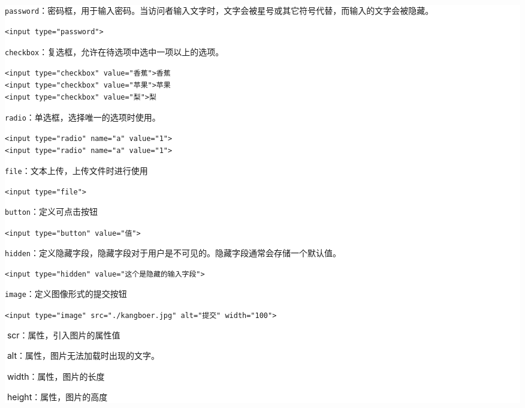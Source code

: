 

`password`：密码框，用于输入密码。当访问者输入文字时，文字会被星号或其它符号代替，而输入的文字会被隐藏。

```
<input type="password">
```



`checkbox`：复选框，允许在待选项中选中一项以上的选项。

```
<input type="checkbox" value="香蕉">香蕉
<input type="checkbox" value="苹果">苹果
<input type="checkbox" value="梨">梨
```



`radio`：单选框，选择唯一的选项时使用。

```
<input type="radio" name="a" value="1">
<input type="radio" name="a" value="1">
```



`file`：文本上传，上传文件时进行使用

```
<input type="file">
```



`button`：定义可点击按钮

```
<input type="button" value="值">
```



`hidden`：定义隐藏字段，隐藏字段对于用户是不可见的。隐藏字段通常会存储一个默认值。

```
<input type="hidden" value="这个是隐藏的输入字段">
```



`image`：定义图像形式的提交按钮

```
<input type="image" src="./kangboer.jpg" alt="提交" width="100">
```

​			scr：属性，引入图片的属性值

​			alt：属性，图片无法加载时出现的文字。

​			width：属性，图片的长度

​			height：属性，图片的高度


